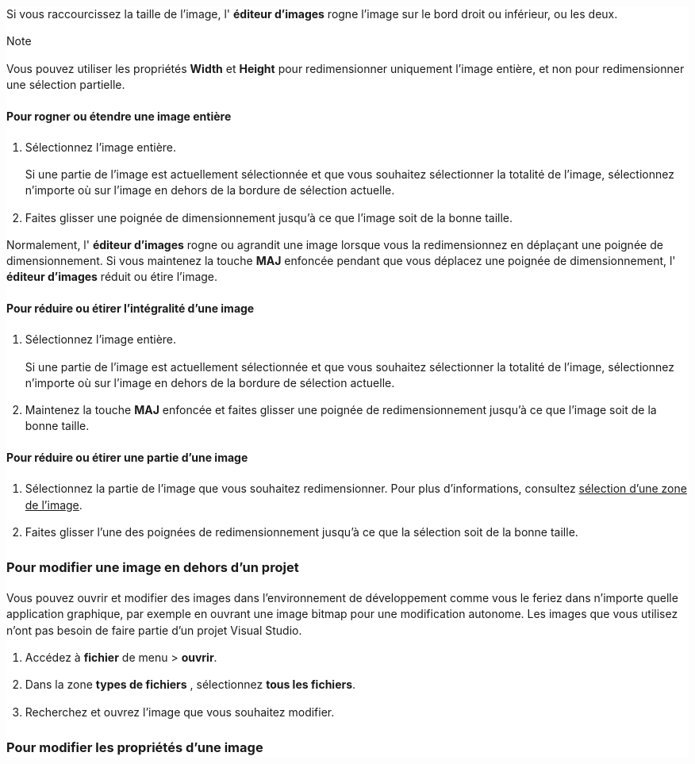    Si vous raccourcissez la taille de l’image, l' **éditeur d’images** rogne l’image sur le bord droit ou inférieur, ou les deux.

   > [!NOTE]
   > Vous pouvez utiliser les propriétés **Width** et **Height** pour redimensionner uniquement l’image entière, et non pour redimensionner une sélection partielle.

#### <a name="to-crop-or-extend-an-entire-image"></a>Pour rogner ou étendre une image entière

1. Sélectionnez l’image entière.

   Si une partie de l’image est actuellement sélectionnée et que vous souhaitez sélectionner la totalité de l’image, sélectionnez n’importe où sur l’image en dehors de la bordure de sélection actuelle.

1. Faites glisser une poignée de dimensionnement jusqu’à ce que l’image soit de la bonne taille.

Normalement, l' **éditeur d’images** rogne ou agrandit une image lorsque vous la redimensionnez en déplaçant une poignée de dimensionnement. Si vous maintenez la touche **MAJ** enfoncée pendant que vous déplacez une poignée de dimensionnement, l' **éditeur d’images** réduit ou étire l’image.

#### <a name="to-shrink-or-stretch-an-entire-image"></a>Pour réduire ou étirer l’intégralité d’une image

1. Sélectionnez l’image entière.

   Si une partie de l’image est actuellement sélectionnée et que vous souhaitez sélectionner la totalité de l’image, sélectionnez n’importe où sur l’image en dehors de la bordure de sélection actuelle.

1. Maintenez la touche **MAJ** enfoncée et faites glisser une poignée de redimensionnement jusqu’à ce que l’image soit de la bonne taille.

#### <a name="to-shrink-or-stretch-part-of-an-image"></a>Pour réduire ou étirer une partie d’une image

1. Sélectionnez la partie de l’image que vous souhaitez redimensionner. Pour plus d’informations, consultez [sélection d’une zone de l’image](../windows/selecting-an-area-of-an-image-image-editor-for-icons.md).

1. Faites glisser l’une des poignées de redimensionnement jusqu’à ce que la sélection soit de la bonne taille.

### <a name="to-edit-an-image-outside-of-a-project"></a>Pour modifier une image en dehors d’un projet

Vous pouvez ouvrir et modifier des images dans l’environnement de développement comme vous le feriez dans n’importe quelle application graphique, par exemple en ouvrant une image bitmap pour une modification autonome. Les images que vous utilisez n’ont pas besoin de faire partie d’un projet Visual Studio.

1. Accédez à **fichier** de menu > **ouvrir**.

1. Dans la zone **types de fichiers** , sélectionnez **tous les fichiers**.

1. Recherchez et ouvrez l’image que vous souhaitez modifier.

### <a name="to-change-image-properties"></a>Pour modifier les propriétés d’une image
